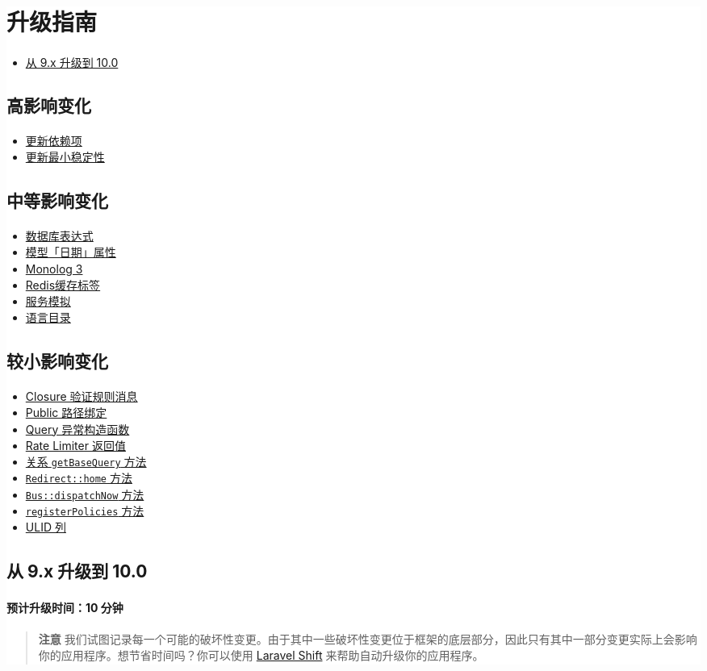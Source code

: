 # 升级指南

- [从 9.x 升级到 10.0](#upgrade-10.0)

<a name="high-impact-changes"></a>
## 高影响变化

<div class="content-list" markdown="1">

- [更新依赖项](#updating-dependencies)
- [更新最小稳定性](#updating-minimum-stability)

</div>

<a name="medium-impact-changes"></a>
## 中等影响变化

<div class="content-list" markdown="1">

- [数据库表达式](#database-expressions)
- [模型「日期」属性](#model-dates-property)
- [Monolog 3](#monolog-3)
- [Redis缓存标签](#redis-cache-tags)
- [服务模拟](#service-mocking)
- [语言目录](#language-directory)
</div>

<a name="low-impact-changes"></a>
## 较小影响变化

<div class="content-list" markdown="1">

- [Closure 验证规则消息](#closure-validation-rule-messages)
- [Public 路径绑定](#public-path-binding)
- [Query 异常构造函数](#query-exception-constructor)
- [Rate Limiter 返回值](#rate-limiter-return-values)
- [关系 `getBaseQuery` 方法](#relation-getbasequery-method)
- [`Redirect::home` 方法](#redirect-home)
- [`Bus::dispatchNow` 方法](#dispatch-now)
- [`registerPolicies` 方法](#register-policies)
- [ULID 列](#ulid-columns)

</div>

<a name="upgrade-10.0"></a>
## 从 9.x 升级到 10.0

<a name="estimated-upgrade-time-??-minutes"></a>
#### 预计升级时间：10 分钟

> **注意**
> 我们试图记录每一个可能的破坏性变更。由于其中一些破坏性变更位于框架的底层部分，因此只有其中一部分变更实际上会影响你的应用程序。想节省时间吗？你可以使用 [Laravel Shift](https://laravelshift.com/) 来帮助自动升级你的应用程序。
